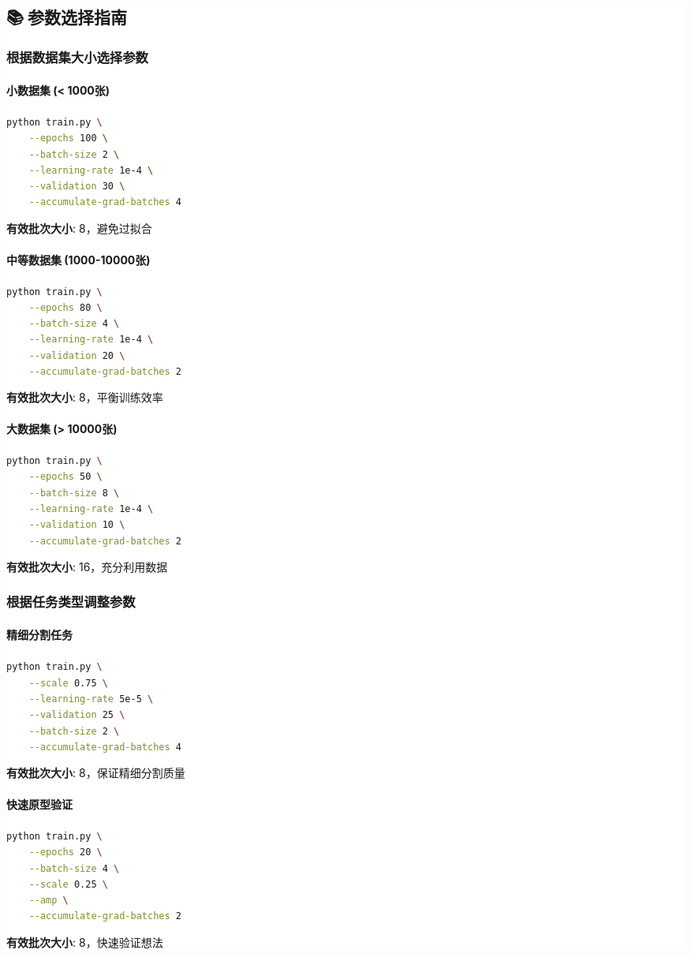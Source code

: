 ## 📚 参数选择指南

### 根据数据集大小选择参数

#### 小数据集 (< 1000张)
```bash
python train.py \
    --epochs 100 \
    --batch-size 2 \
    --learning-rate 1e-4 \
    --validation 30 \
    --accumulate-grad-batches 4
```
**有效批次大小**: 8，避免过拟合

#### 中等数据集 (1000-10000张)
```bash
python train.py \
    --epochs 80 \
    --batch-size 4 \
    --learning-rate 1e-4 \
    --validation 20 \
    --accumulate-grad-batches 2
```
**有效批次大小**: 8，平衡训练效率

#### 大数据集 (> 10000张)
```bash
python train.py \
    --epochs 50 \
    --batch-size 8 \
    --learning-rate 1e-4 \
    --validation 10 \
    --accumulate-grad-batches 2
```
**有效批次大小**: 16，充分利用数据

### 根据任务类型调整参数

#### 精细分割任务
```bash
python train.py \
    --scale 0.75 \
    --learning-rate 5e-5 \
    --validation 25 \
    --batch-size 2 \
    --accumulate-grad-batches 4
```
**有效批次大小**: 8，保证精细分割质量

#### 快速原型验证
```bash
python train.py \
    --epochs 20 \
    --batch-size 4 \
    --scale 0.25 \
    --amp \
    --accumulate-grad-batches 2
```
**有效批次大小**: 8，快速验证想法
